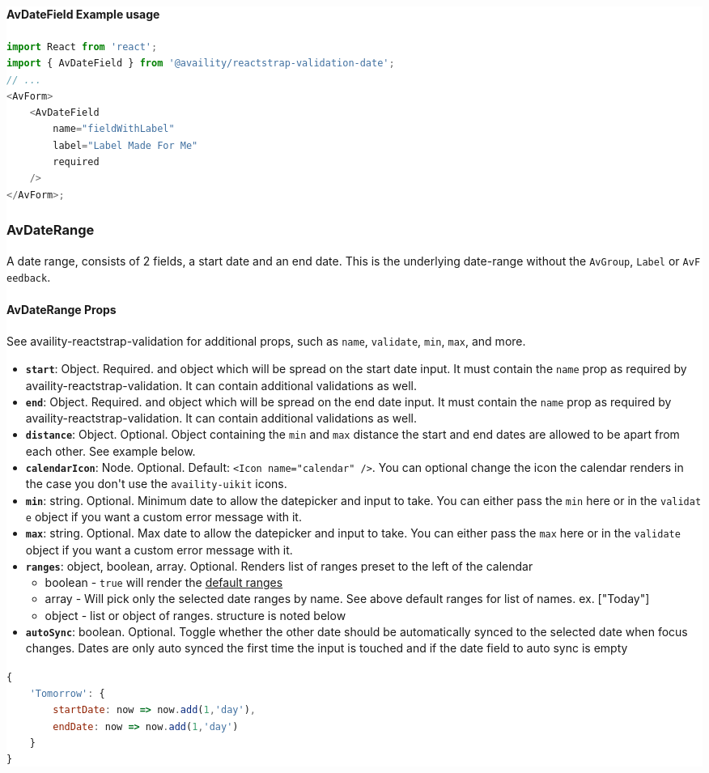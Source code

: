 #### AvDateField Example usage

```javascript
import React from 'react';
import { AvDateField } from '@availity/reactstrap-validation-date';
// ...
<AvForm>
    <AvDateField
        name="fieldWithLabel"
        label="Label Made For Me"
        required
    />
</AvForm>;
```

### AvDateRange

A date range, consists of 2 fields, a start date and an end date.
This is the underlying date-range without the `AvGroup`, `Label` or `AvFeedback`. 

#### AvDateRange Props

See availity-reactstrap-validation for additional props, such as `name`, `validate`, `min`, `max`, and more.

*   **`start`**: Object. Required. and object which will be spread on the start date input. It must contain the `name` prop as required by availity-reactstrap-validation. It can contain additional validations as well.
*   **`end`**: Object. Required. and object which will be spread on the end date input. It must contain the `name` prop as required by availity-reactstrap-validation. It can contain additional validations as well.
*   **`distance`**: Object. Optional. Object containing the `min` and `max` distance the start and end dates are allowed to be apart from each other. See example below.
*   **`calendarIcon`**: Node. Optional. Default: `<Icon name="calendar" />`. You can optional change the icon the calendar renders in the case you don't use the `availity-uikit` icons.
*  **`min`**: string. Optional. Minimum date to allow the datepicker and input to take. You can either pass the `min` here or in the `validate` object if you want a custom error message with it.
*  **`max`**: string. Optional. Max date to allow the datepicker and input to take. You can either pass the `max` here or in the `validate` object if you want a custom error message with it.
*  **`ranges`**: object, boolean, array. Optional. Renders list of ranges preset to the left of the calendar
   * boolean - `true` will render the [default ranges](./src/AvDateRange.js#L19-L45)
   * array<string> - Will pick only the selected date ranges by name. See above default ranges for list of names. ex. ["Today"]
   * object - list or object of ranges. structure is noted below
*  **`autoSync`**: boolean. Optional. Toggle whether the other date should be automatically synced to the selected date when focus changes. Dates are only auto synced the first time the input is touched and if the date field to auto sync is empty

```js
{
    'Tomorrow': {
        startDate: now => now.add(1,'day'),
        endDate: now => now.add(1,'day')
    }
}
```
